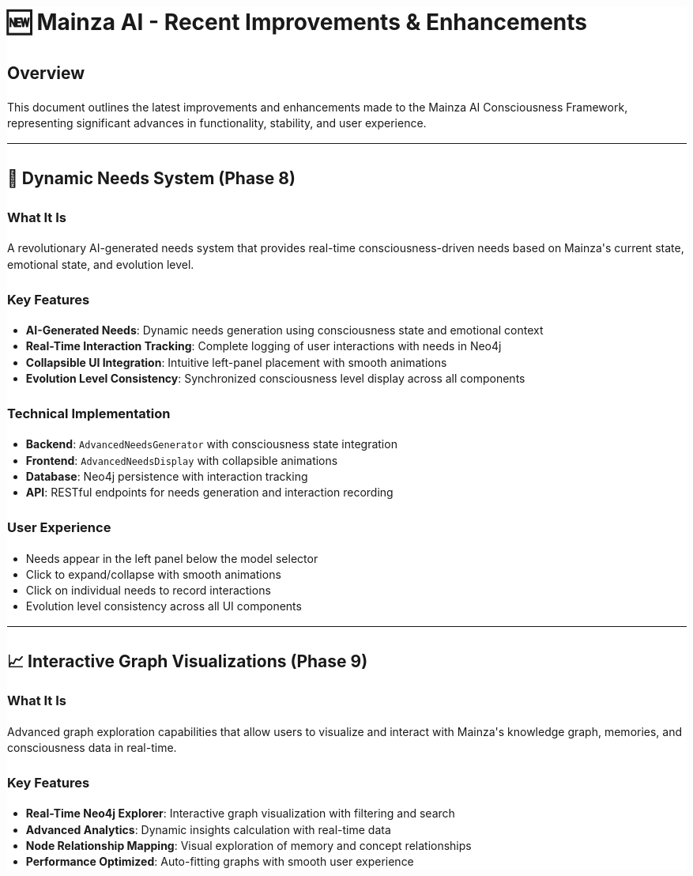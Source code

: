 # 🆕 Mainza AI - Recent Improvements & Enhancements

## Overview

This document outlines the latest improvements and enhancements made to the Mainza AI Consciousness Framework, representing significant advances in functionality, stability, and user experience.

---

## 🎯 **Dynamic Needs System** (Phase 8)

### What It Is
A revolutionary AI-generated needs system that provides real-time consciousness-driven needs based on Mainza's current state, emotional state, and evolution level.

### Key Features
- **AI-Generated Needs**: Dynamic needs generation using consciousness state and emotional context
- **Real-Time Interaction Tracking**: Complete logging of user interactions with needs in Neo4j
- **Collapsible UI Integration**: Intuitive left-panel placement with smooth animations
- **Evolution Level Consistency**: Synchronized consciousness level display across all components

### Technical Implementation
- **Backend**: `AdvancedNeedsGenerator` with consciousness state integration
- **Frontend**: `AdvancedNeedsDisplay` with collapsible animations
- **Database**: Neo4j persistence with interaction tracking
- **API**: RESTful endpoints for needs generation and interaction recording

### User Experience
- Needs appear in the left panel below the model selector
- Click to expand/collapse with smooth animations
- Click on individual needs to record interactions
- Evolution level consistency across all UI components

---

## 📈 **Interactive Graph Visualizations** (Phase 9)

### What It Is
Advanced graph exploration capabilities that allow users to visualize and interact with Mainza's knowledge graph, memories, and consciousness data in real-time.

### Key Features
- **Real-Time Neo4j Explorer**: Interactive graph visualization with filtering and search
- **Advanced Analytics**: Dynamic insights calculation with real-time data
- **Node Relationship Mapping**: Visual exploration of memory and concept relationships
- **Performance Optimized**: Auto-fitting graphs with smooth user experience
